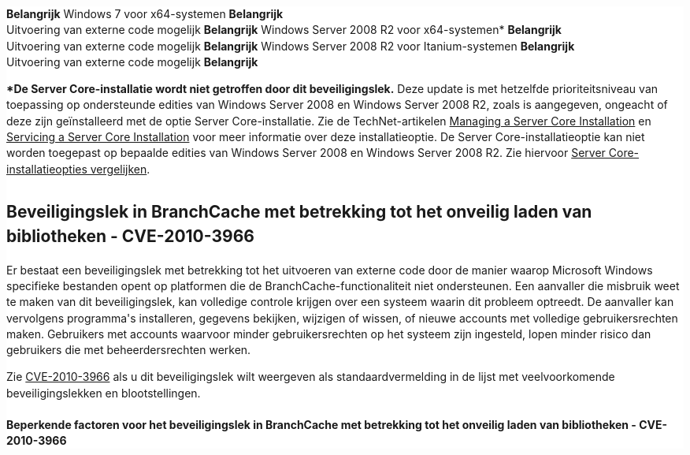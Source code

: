 <td style="border:1px solid black;"><strong>Belangrijk</strong></td>
</tr>
<tr class="even">
<td style="border:1px solid black;">Windows 7 voor x64-systemen</td>
<td style="border:1px solid black;"><strong>Belangrijk</strong> <br />
Uitvoering van externe code mogelijk</td>
<td style="border:1px solid black;"><strong>Belangrijk</strong></td>
</tr>
<tr class="odd">
<td style="border:1px solid black;">Windows Server 2008 R2 voor x64-systemen*</td>
<td style="border:1px solid black;"><strong>Belangrijk</strong> <br />
Uitvoering van externe code mogelijk</td>
<td style="border:1px solid black;"><strong>Belangrijk</strong></td>
</tr>
<tr class="even">
<td style="border:1px solid black;">Windows Server 2008 R2 voor Itanium-systemen</td>
<td style="border:1px solid black;"><strong>Belangrijk</strong> <br />
Uitvoering van externe code mogelijk</td>
<td style="border:1px solid black;"><strong>Belangrijk</strong></td>
</tr>
</tbody>
</table>
  
**\*De Server Core-installatie wordt niet getroffen door dit beveiligingslek.** Deze update is met hetzelfde prioriteitsniveau van toepassing op ondersteunde edities van Windows Server 2008 en Windows Server 2008 R2, zoals is aangegeven, ongeacht of deze zijn geïnstalleerd met de optie Server Core-installatie. Zie de TechNet-artikelen [Managing a Server Core Installation](http://technet.microsoft.com/en-us/library/ee441255(ws.10).aspx) en [Servicing a Server Core Installation](http://technet.microsoft.com/en-us/library/ff698994(ws.10).aspx) voor meer informatie over deze installatieoptie. De Server Core-installatieoptie kan niet worden toegepast op bepaalde edities van Windows Server 2008 en Windows Server 2008 R2. Zie hiervoor [Server Core-installatieopties vergelijken](http://www.microsoft.com/windowsserver2008/en/us/compare-core-installation.aspx).
  
Beveiligingslek in BranchCache met betrekking tot het onveilig laden van bibliotheken - CVE-2010-3966  
-----------------------------------------------------------------------------------------------------
  
<span></span>
Er bestaat een beveiligingslek met betrekking tot het uitvoeren van externe code door de manier waarop Microsoft Windows specifieke bestanden opent op platformen die de BranchCache-functionaliteit niet ondersteunen. Een aanvaller die misbruik weet te maken van dit beveiligingslek, kan volledige controle krijgen over een systeem waarin dit probleem optreedt. De aanvaller kan vervolgens programma's installeren, gegevens bekijken, wijzigen of wissen, of nieuwe accounts met volledige gebruikersrechten maken. Gebruikers met accounts waarvoor minder gebruikersrechten op het systeem zijn ingesteld, lopen minder risico dan gebruikers die met beheerdersrechten werken.
  
Zie [CVE-2010-3966](http://www.cve.mitre.org/cgi-bin/cvename.cgi?name=cve-2010-3966) als u dit beveiligingslek wilt weergeven als standaardvermelding in de lijst met veelvoorkomende beveiligingslekken en blootstellingen.
  
#### Beperkende factoren voor het beveiligingslek in BranchCache met betrekking tot het onveilig laden van bibliotheken - CVE-2010-3966
  